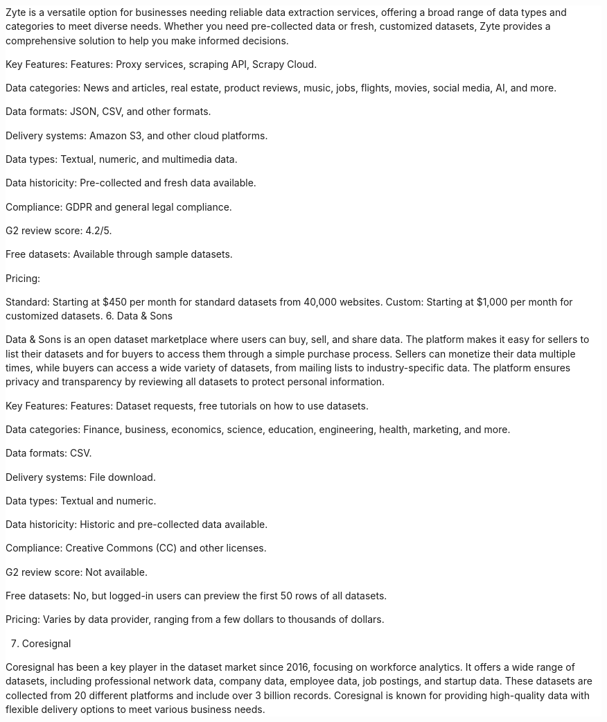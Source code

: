 Zyte is a versatile option for businesses needing reliable data extraction services, offering a broad range of data types and categories to meet diverse needs. Whether you need pre-collected data or fresh, customized datasets, Zyte provides a comprehensive solution to help you make informed decisions.

Key Features:
Features: Proxy services, scraping API, Scrapy Cloud.

Data categories: News and articles, real estate, product reviews, music, jobs, flights, movies, social media, AI, and more.

Data formats: JSON, CSV, and other formats.

Delivery systems: Amazon S3, and other cloud platforms.

Data types: Textual, numeric, and multimedia data.

Data historicity: Pre-collected and fresh data available.

Compliance: GDPR and general legal compliance.

G2 review score: 4.2/5.

Free datasets: Available through sample datasets.

Pricing:

Standard: Starting at $450 per month for standard datasets from 40,000 websites.
Custom: Starting at $1,000 per month for customized datasets.
6. Data & Sons

Data & Sons is an open dataset marketplace where users can buy, sell, and share data. The platform makes it easy for sellers to list their datasets and for buyers to access them through a simple purchase process. Sellers can monetize their data multiple times, while buyers can access a wide variety of datasets, from mailing lists to industry-specific data. The platform ensures privacy and transparency by reviewing all datasets to protect personal information.

Key Features:
Features: Dataset requests, free tutorials on how to use datasets.

Data categories: Finance, business, economics, science, education, engineering, health, marketing, and more.

Data formats: CSV.

Delivery systems: File download.

Data types: Textual and numeric.

Data historicity: Historic and pre-collected data available.

Compliance: Creative Commons (CC) and other licenses.

G2 review score: Not available.

Free datasets: No, but logged-in users can preview the first 50 rows of all datasets.

Pricing: Varies by data provider, ranging from a few dollars to thousands of dollars.

7. Coresignal

Coresignal has been a key player in the dataset market since 2016, focusing on workforce analytics. It offers a wide range of datasets, including professional network data, company data, employee data, job postings, and startup data. These datasets are collected from 20 different platforms and include over 3 billion records. Coresignal is known for providing high-quality data with flexible delivery options to meet various business needs.
